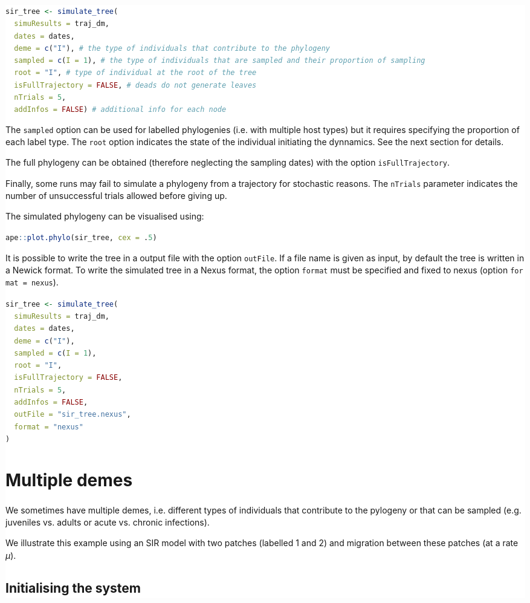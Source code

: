 ``` r
sir_tree <- simulate_tree(
  simuResults = traj_dm,
  dates = dates,
  deme = c("I"), # the type of individuals that contribute to the phylogeny
  sampled = c(I = 1), # the type of individuals that are sampled and their proportion of sampling
  root = "I", # type of individual at the root of the tree
  isFullTrajectory = FALSE, # deads do not generate leaves
  nTrials = 5,
  addInfos = FALSE) # additional info for each node
```

The `sampled` option can be used for labelled phylogenies (i.e. with multiple host types) but it requires specifying the proportion of each label type. The `root` option indicates the state of the individual initiating the dynnamics. See the next section for details.

The full phylogeny can be obtained (therefore neglecting the sampling dates) with the option `isFullTrajectory`.

Finally, some runs may fail to simulate a phylogeny from a trajectory for stochastic reasons. The `nTrials` parameter indicates the number of unsuccessful trials allowed before giving up.

The simulated phylogeny can be visualised using:

``` r
ape::plot.phylo(sir_tree, cex = .5)
```

It is possible to write the tree in a output file with the option `outFile`. If a file name is given as input, by default the tree is written in a Newick format. To write the simulated tree in a Nexus format, the option `format` must be specified and fixed to nexus (option `format = nexus`).

```r
sir_tree <- simulate_tree(
  simuResults = traj_dm,
  dates = dates,
  deme = c("I"),
  sampled = c(I = 1),
  root = "I",
  isFullTrajectory = FALSE,
  nTrials = 5,
  addInfos = FALSE,
  outFile = "sir_tree.nexus",
  format = "nexus"
)
```

Multiple demes
==============

We sometimes have multiple demes, i.e. different types of individuals that contribute to the pylogeny or that can be sampled (e.g. juveniles vs. adults or acute vs. chronic infections).

We illustrate this example using an SIR model with two patches (labelled 1 and 2) and migration between these patches (at a rate *μ*).

Initialising the system
-----------------------
